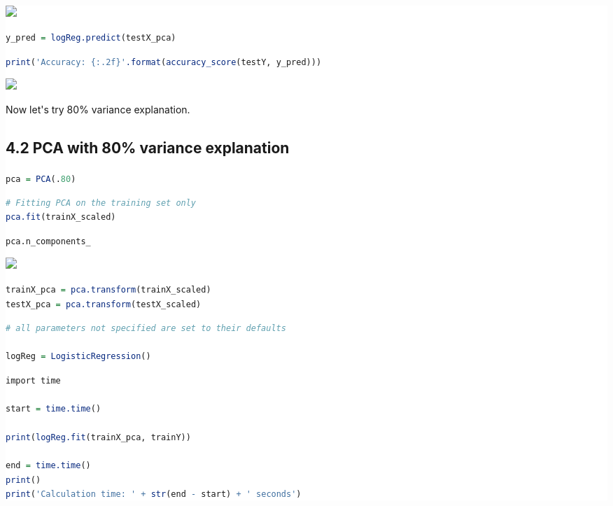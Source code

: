 ![](/post/2020-07-31-pca-for-speed-up-ml-models_files/p57p6.png)


```r
y_pred = logReg.predict(testX_pca)
```



```r
print('Accuracy: {:.2f}'.format(accuracy_score(testY, y_pred)))
```

![](/post/2020-07-31-pca-for-speed-up-ml-models_files/p57p7.png)


Now let's try 80% variance explanation.


## 4.2 PCA with 80% variance explanation



```r
pca = PCA(.80)
```


```r
# Fitting PCA on the training set only
pca.fit(trainX_scaled)
```


```r
pca.n_components_
```

![](/post/2020-07-31-pca-for-speed-up-ml-models_files/p57p8.png)


```r
trainX_pca = pca.transform(trainX_scaled)
testX_pca = pca.transform(testX_scaled)
```


```r
# all parameters not specified are set to their defaults

logReg = LogisticRegression()
```


```r
import time

start = time.time()

print(logReg.fit(trainX_pca, trainY))

end = time.time()
print()
print('Calculation time: ' + str(end - start) + ' seconds')
```
